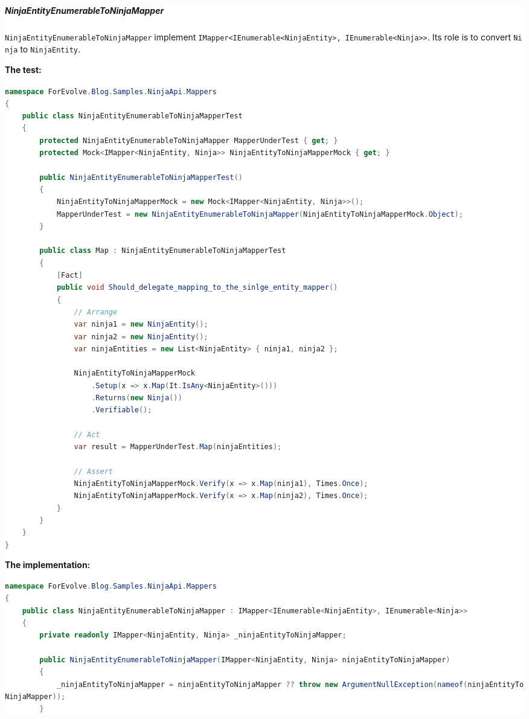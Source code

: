 ##### NinjaEntityEnumerableToNinjaMapper

`NinjaEntityEnumerableToNinjaMapper` implement `IMapper<IEnumerable<NinjaEntity>, IEnumerable<Ninja>>`.
Its role is to convert `Ninja` to `NinjaEntity`.

**The test:**

```csharp
namespace ForEvolve.Blog.Samples.NinjaApi.Mappers
{
    public class NinjaEntityEnumerableToNinjaMapperTest
    {
        protected NinjaEntityEnumerableToNinjaMapper MapperUnderTest { get; }
        protected Mock<IMapper<NinjaEntity, Ninja>> NinjaEntityToNinjaMapperMock { get; }

        public NinjaEntityEnumerableToNinjaMapperTest()
        {
            NinjaEntityToNinjaMapperMock = new Mock<IMapper<NinjaEntity, Ninja>>();
            MapperUnderTest = new NinjaEntityEnumerableToNinjaMapper(NinjaEntityToNinjaMapperMock.Object);
        }

        public class Map : NinjaEntityEnumerableToNinjaMapperTest
        {
            [Fact]
            public void Should_delegate_mapping_to_the_sinlge_entity_mapper()
            {
                // Arrange
                var ninja1 = new NinjaEntity();
                var ninja2 = new NinjaEntity();
                var ninjaEntities = new List<NinjaEntity> { ninja1, ninja2 };

                NinjaEntityToNinjaMapperMock
                    .Setup(x => x.Map(It.IsAny<NinjaEntity>()))
                    .Returns(new Ninja())
                    .Verifiable();

                // Act
                var result = MapperUnderTest.Map(ninjaEntities);

                // Assert
                NinjaEntityToNinjaMapperMock.Verify(x => x.Map(ninja1), Times.Once);
                NinjaEntityToNinjaMapperMock.Verify(x => x.Map(ninja2), Times.Once);
            }
        }
    }
}
```

**The implementation:**

```csharp
namespace ForEvolve.Blog.Samples.NinjaApi.Mappers
{
    public class NinjaEntityEnumerableToNinjaMapper : IMapper<IEnumerable<NinjaEntity>, IEnumerable<Ninja>>
    {
        private readonly IMapper<NinjaEntity, Ninja> _ninjaEntityToNinjaMapper;

        public NinjaEntityEnumerableToNinjaMapper(IMapper<NinjaEntity, Ninja> ninjaEntityToNinjaMapper)
        {
            _ninjaEntityToNinjaMapper = ninjaEntityToNinjaMapper ?? throw new ArgumentNullException(nameof(ninjaEntityToNinjaMapper));
        }
```